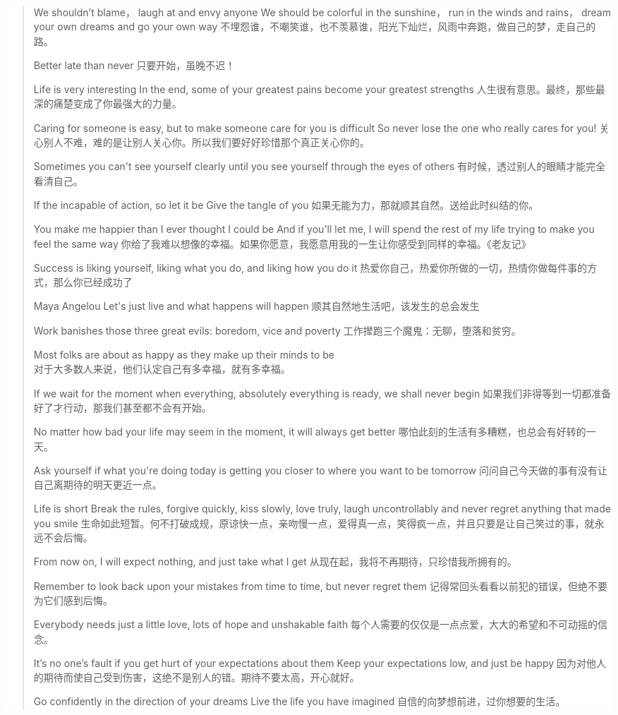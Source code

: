 >
> We shouldn’t blame， laugh at and envy anyone We should be colorful in the sunshine， run in the winds and rains， dream your own dreams and go your own way
> 不埋怨谁，不嘲笑谁，也不羡慕谁，阳光下灿烂，风雨中奔跑，做自己的梦，走自己的路。
>
> Better late than never
> 只要开始，虽晚不迟！
>
> Life is very interesting In the end, some of your greatest pains become your greatest strengths
> 人生很有意思。最终，那些最深的痛楚变成了你最强大的力量。
>
> Caring for someone is easy, but to make someone care for you is difficult So never lose the one who really cares for you!
> 关心别人不难，难的是让别人关心你。所以我们要好好珍惜那个真正关心你的。
>
> Sometimes you can't see yourself clearly until you see yourself through the eyes of others
> 有时候，透过别人的眼睛才能完全看清自己。
>
> If the incapable of action, so let it be Give the tangle of you 如果无能为力，那就顺其自然。送给此时纠结的你。
>
> You make me happier than I ever thought I could be And if you'll let me, I will spend the rest of my life trying to make you feel the same way
> 你给了我难以想像的幸福。如果你愿意，我愿意用我的一生让你感受到同样的幸福。《老友记》
>
> Success is liking yourself, liking what you do, and liking how you do it
> 热爱你自己，热爱你所做的一切，热情你做每件事的方式，那么你已经成功了
>
> Maya Angelou Let's just live and what happens will happen
> 顺其自然地生活吧，该发生的总会发生
>
> Work banishes those three great evils: boredom, vice and poverty
> 工作撵跑三个魔鬼：无聊，堕落和贫穷。
>
> Most folks are about as happy as they make up their minds to be  
> 对于大多数人来说，他们认定自己有多幸福，就有多幸福。
>
> If we wait for the moment when everything, absolutely everything is ready, we shall never begin
> 如果我们非得等到一切都准备好了才行动，那我们甚至都不会有开始。
>
> No matter how bad your life may seem in the moment, it will always get better
> 哪怕此刻的生活有多糟糕，也总会有好转的一天。
>
> Ask yourself if what you're doing today is getting you closer to where you want to be tomorrow
> 问问自己今天做的事有没有让自己离期待的明天更近一点。
>
> Life is short Break the rules, forgive quickly, kiss slowly, love truly, laugh uncontrollably and never regret anything that made you smile
> 生命如此短暂。何不打破成规，原谅快一点，亲吻慢一点，爱得真一点，笑得疯一点，并且只要是让自己笑过的事，就永远不会后悔。
>
> From now on, I will expect nothing, and just take what I get
> 从现在起，我将不再期待，只珍惜我所拥有的。
>
> Remember to look back upon your mistakes from time to time, but never regret them
> 记得常回头看看以前犯的错误，但绝不要为它们感到后悔。
>
> Everybody needs just a little love, lots of hope and unshakable faith
> 每个人需要的仅仅是一点点爱，大大的希望和不可动摇的信念。
>
> It’s no one’s fault if you get hurt of your expectations about them Keep your expectations low, and just be happy
> 因为对他人的期待而使自己受到伤害，这绝不是别人的错。期待不要太高，开心就好。
>
> Go confidently in the direction of your dreams Live the life you have imagined
> 自信的向梦想前进，过你想要的生活。